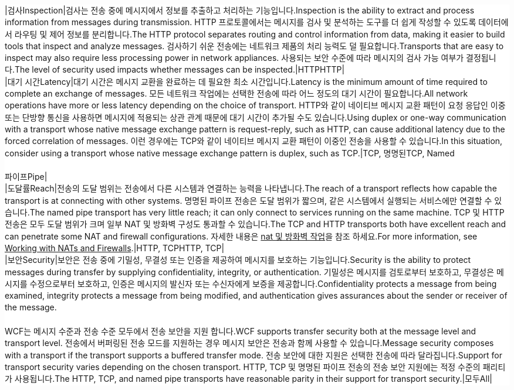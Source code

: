 |<span data-ttu-id="5ca0b-171">검사</span><span class="sxs-lookup"><span data-stu-id="5ca0b-171">Inspection</span></span>|<span data-ttu-id="5ca0b-172">검사는 전송 중에 메시지에서 정보를 추출하고 처리하는 기능입니다.</span><span class="sxs-lookup"><span data-stu-id="5ca0b-172">Inspection is the ability to extract and process information from messages during transmission.</span></span> <span data-ttu-id="5ca0b-173">HTTP 프로토콜에서는 메시지를 검사 및 분석하는 도구를 더 쉽게 작성할 수 있도록 데이터에서 라우팅 및 제어 정보를 분리합니다.</span><span class="sxs-lookup"><span data-stu-id="5ca0b-173">The HTTP protocol separates routing and control information from data, making it easier to build tools that inspect and analyze messages.</span></span> <span data-ttu-id="5ca0b-174">검사하기 쉬운 전송에는 네트워크 제품의 처리 능력도 덜 필요합니다.</span><span class="sxs-lookup"><span data-stu-id="5ca0b-174">Transports that are easy to inspect may also require less processing power in network appliances.</span></span> <span data-ttu-id="5ca0b-175">사용되는 보안 수준에 따라 메시지의 검사 가능 여부가 결정됩니다.</span><span class="sxs-lookup"><span data-stu-id="5ca0b-175">The level of security used impacts whether messages can be inspected.</span></span>|<span data-ttu-id="5ca0b-176">HTTP</span><span class="sxs-lookup"><span data-stu-id="5ca0b-176">HTTP</span></span>|  
|<span data-ttu-id="5ca0b-177">대기 시간</span><span class="sxs-lookup"><span data-stu-id="5ca0b-177">Latency</span></span>|<span data-ttu-id="5ca0b-178">대기 시간은 메시지 교환을 완료하는 데 필요한 최소 시간입니다.</span><span class="sxs-lookup"><span data-stu-id="5ca0b-178">Latency is the minimum amount of time required to complete an exchange of messages.</span></span> <span data-ttu-id="5ca0b-179">모든 네트워크 작업에는 선택한 전송에 따라 어느 정도의 대기 시간이 필요합니다.</span><span class="sxs-lookup"><span data-stu-id="5ca0b-179">All network operations have more or less latency depending on the choice of transport.</span></span> <span data-ttu-id="5ca0b-180">HTTP와 같이 네이티브 메시지 교환 패턴이 요청 응답인 이중 또는 단방향 통신을 사용하면 메시지에 적용되는 상관 관계 때문에 대기 시간이 추가될 수도 있습니다.</span><span class="sxs-lookup"><span data-stu-id="5ca0b-180">Using duplex or one-way communication with a transport whose native message exchange pattern is request-reply, such as HTTP, can cause additional latency due to the forced correlation of messages.</span></span> <span data-ttu-id="5ca0b-181">이런 경우에는 TCP와 같이 네이티브 메시지 교환 패턴이 이중인 전송을 사용할 수 있습니다.</span><span class="sxs-lookup"><span data-stu-id="5ca0b-181">In this situation, consider using a transport whose native message exchange pattern is duplex, such as TCP.</span></span>|<span data-ttu-id="5ca0b-182">TCP, 명명된</span><span class="sxs-lookup"><span data-stu-id="5ca0b-182">TCP, Named</span></span><br /><br /> <span data-ttu-id="5ca0b-183">파이프</span><span class="sxs-lookup"><span data-stu-id="5ca0b-183">Pipe</span></span>|  
|<span data-ttu-id="5ca0b-184">도달률</span><span class="sxs-lookup"><span data-stu-id="5ca0b-184">Reach</span></span>|<span data-ttu-id="5ca0b-185">전송의 도달 범위는 전송에서 다른 시스템과 연결하는 능력을 나타냅니다.</span><span class="sxs-lookup"><span data-stu-id="5ca0b-185">The reach of a transport reflects how capable the transport is at connecting with other systems.</span></span> <span data-ttu-id="5ca0b-186">명명된 파이프 전송은 도달 범위가 짧으며, 같은 시스템에서 실행되는 서비스에만 연결할 수 있습니다.</span><span class="sxs-lookup"><span data-stu-id="5ca0b-186">The named pipe transport has very little reach; it can only connect to services running on the same machine.</span></span> <span data-ttu-id="5ca0b-187">TCP 및 HTTP 전송은 모두 도달 범위가 크며 일부 NAT 및 방화벽 구성도 통과할 수 있습니다.</span><span class="sxs-lookup"><span data-stu-id="5ca0b-187">The TCP and HTTP transports both have excellent reach and can penetrate some NAT and firewall configurations.</span></span> <span data-ttu-id="5ca0b-188">자세한 내용은 [nat 및 방화벽 작업](working-with-nats-and-firewalls.md)을 참조 하세요.</span><span class="sxs-lookup"><span data-stu-id="5ca0b-188">For more information, see [Working with NATs and Firewalls](working-with-nats-and-firewalls.md).</span></span>|<span data-ttu-id="5ca0b-189">HTTP, TCP</span><span class="sxs-lookup"><span data-stu-id="5ca0b-189">HTTP, TCP</span></span>|  
|<span data-ttu-id="5ca0b-190">보안</span><span class="sxs-lookup"><span data-stu-id="5ca0b-190">Security</span></span>|<span data-ttu-id="5ca0b-191">보안은 전송 중에 기밀성, 무결성 또는 인증을 제공하여 메시지를 보호하는 기능입니다.</span><span class="sxs-lookup"><span data-stu-id="5ca0b-191">Security is the ability to protect messages during transfer by supplying confidentiality, integrity, or authentication.</span></span> <span data-ttu-id="5ca0b-192">기밀성은 메시지를 검토로부터 보호하고, 무결성은 메시지를 수정으로부터 보호하고, 인증은 메시지의 발신자 또는 수신자에게 보증을 제공합니다.</span><span class="sxs-lookup"><span data-stu-id="5ca0b-192">Confidentiality protects a message from being examined, integrity protects a message from being modified, and authentication gives assurances about the sender or receiver of the message.</span></span><br /><br /> <span data-ttu-id="5ca0b-193">WCF는 메시지 수준과 전송 수준 모두에서 전송 보안을 지원 합니다.</span><span class="sxs-lookup"><span data-stu-id="5ca0b-193">WCF supports transfer security both at the message level and transport level.</span></span> <span data-ttu-id="5ca0b-194">전송에서 버퍼링된 전송 모드를 지원하는 경우 메시지 보안은 전송과 함께 사용할 수 있습니다.</span><span class="sxs-lookup"><span data-stu-id="5ca0b-194">Message security composes with a transport if the transport supports a buffered transfer mode.</span></span> <span data-ttu-id="5ca0b-195">전송 보안에 대한 지원은 선택한 전송에 따라 달라집니다.</span><span class="sxs-lookup"><span data-stu-id="5ca0b-195">Support for transport security varies depending on the chosen transport.</span></span> <span data-ttu-id="5ca0b-196">HTTP, TCP 및 명명된 파이프 전송의 전송 보안 지원에는 적정 수준의 패리티가 사용됩니다.</span><span class="sxs-lookup"><span data-stu-id="5ca0b-196">The HTTP, TCP, and named pipe transports have reasonable parity in their support for transport security.</span></span>|<span data-ttu-id="5ca0b-197">모두</span><span class="sxs-lookup"><span data-stu-id="5ca0b-197">All</span></span>|  